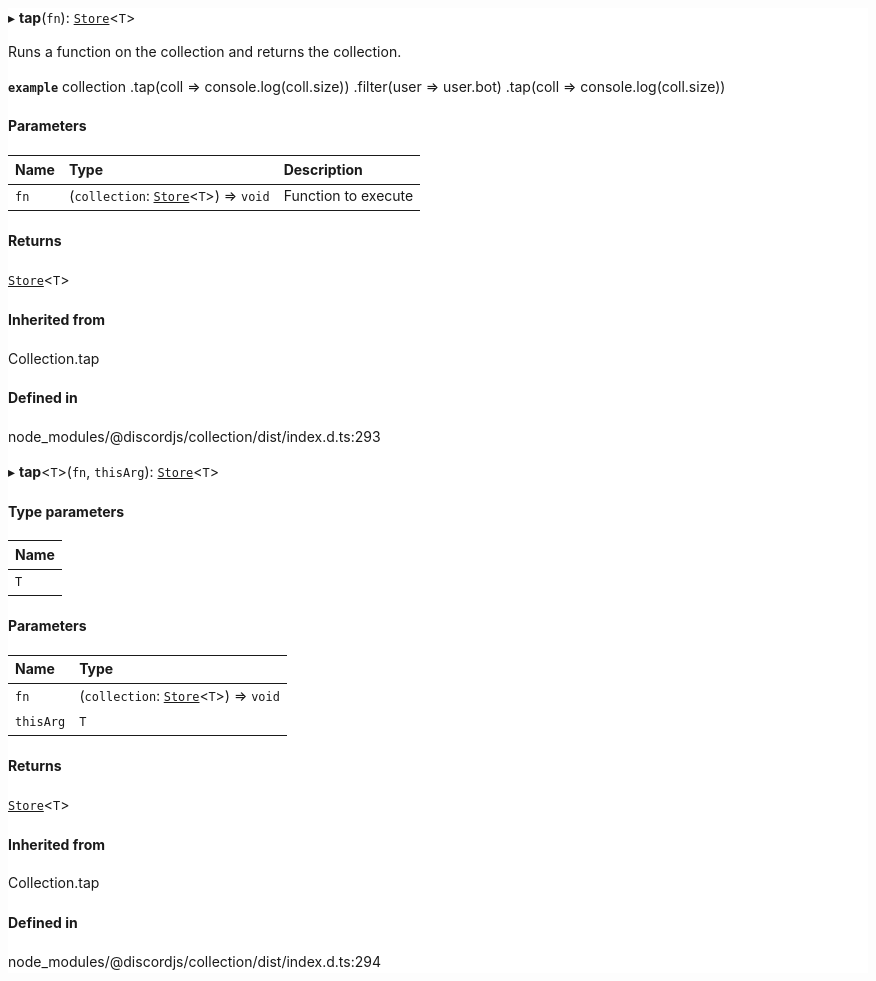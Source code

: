▸ **tap**(`fn`): [`Store`](Store)<`T`\>

Runs a function on the collection and returns the collection.

**`example`**
collection
 .tap(coll => console.log(coll.size))
 .filter(user => user.bot)
 .tap(coll => console.log(coll.size))

#### Parameters

| Name | Type | Description |
| :------ | :------ | :------ |
| `fn` | (`collection`: [`Store`](Store)<`T`\>) => `void` | Function to execute |

#### Returns

[`Store`](Store)<`T`\>

#### Inherited from

Collection.tap

#### Defined in

node_modules/@discordjs/collection/dist/index.d.ts:293

▸ **tap**<`T`\>(`fn`, `thisArg`): [`Store`](Store)<`T`\>

#### Type parameters

| Name |
| :------ |
| `T` |

#### Parameters

| Name | Type |
| :------ | :------ |
| `fn` | (`collection`: [`Store`](Store)<`T`\>) => `void` |
| `thisArg` | `T` |

#### Returns

[`Store`](Store)<`T`\>

#### Inherited from

Collection.tap

#### Defined in

node_modules/@discordjs/collection/dist/index.d.ts:294
